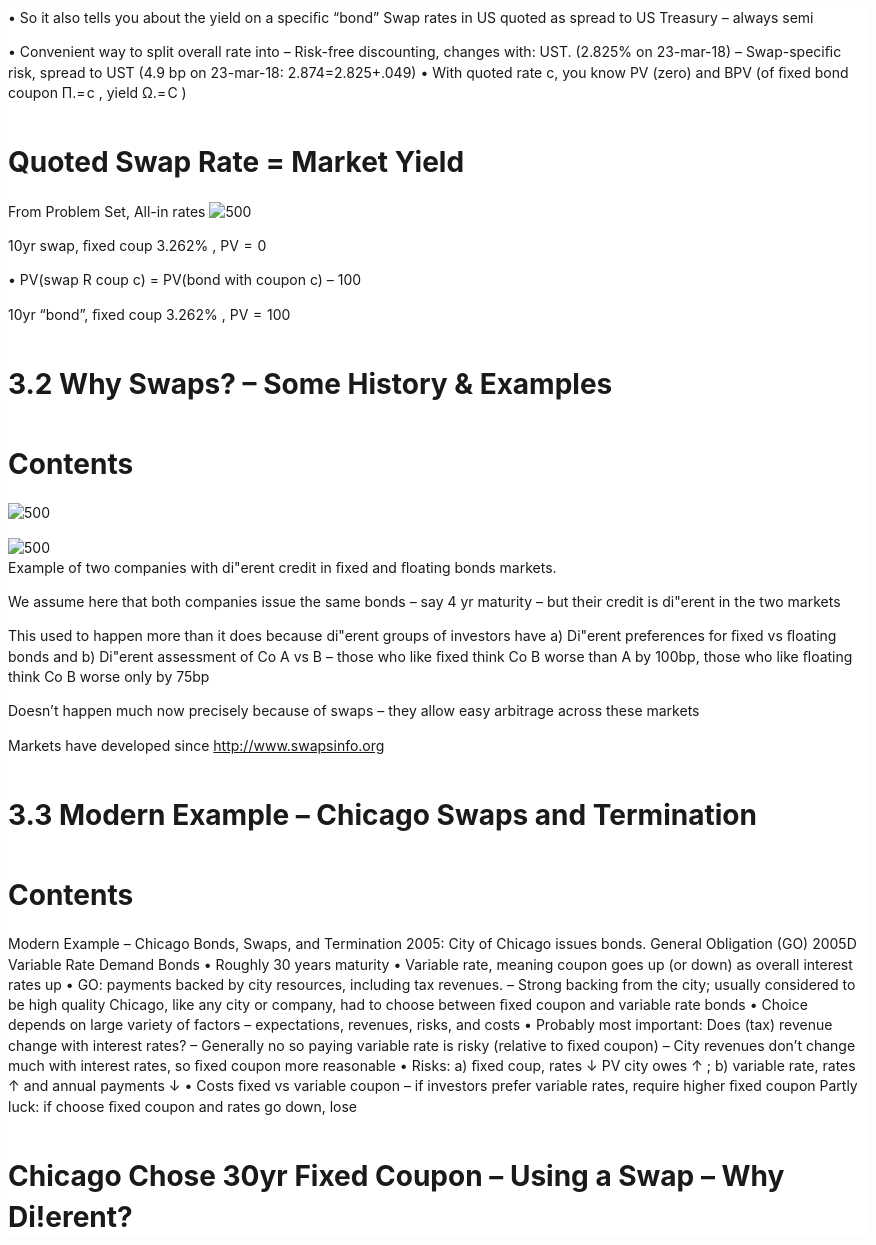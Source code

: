 • So it also tells you about the yield on a speciﬁc “bond” Swap rates in US quoted as spread to US Treasury – always semi  

• Convenient way to split overall rate into –  Risk-free discounting, changes with: UST. (2.825% on 23-mar-18) –  Swap-speciﬁc risk, spread to UST (4.9 bp on 23-mar-18: 2.874=2.825+.049) • With quoted rate c, you know PV (zero) and BPV (of ﬁxed bond coupon  $\mathrm{\Pi}.=\!\mathrm{c}$  , yield  $\mathrm{\Omega}.=\!\mathrm{C}$  )  

# Quoted Swap Rate = Market Yield  

From Problem Set, All-in rates 
 ![500](https://cdn-mineru.openxlab.org.cn/model-mineru/prod/b974f9a819b5d8729b2e59a9d0733a4b4672f78aba88f27449c1d6222c9332e5.jpg)  

10yr swap, ﬁxed coup   $3.262\%$  ,   $\mathrm{PV}=0$  

• PV(swap R coup c) = PV(bond with coupon c) – 100  

10yr “bond”, ﬁxed coup   $3.262\%$  ,   $\mathrm{PV}=100$  
# 3.2 Why Swaps? – Some History & Examples  

# Contents  

 ![500](https://cdn-mineru.openxlab.org.cn/model-mineru/prod/850ecb0c5e92d65f255bee1db2a0e9e91fff53261eff2713364efefb6f2b46bd.jpg)  

 ![500](https://cdn-mineru.openxlab.org.cn/model-mineru/prod/6e3070df827dd0eea26a200208b3da43d7219a8103b982baf3e5824b606d79e8.jpg)  
Example of two companies with di"erent credit in ﬁxed and ﬂoating bonds markets.  

We assume here that both companies issue the same bonds – say 4 yr maturity – but their credit is di"erent in the two markets  

This used to happen more than it does because di"erent groups of investors have a) Di"erent preferences for ﬁxed vs ﬂoating bonds and b) Di"erent assessment of Co A vs B – those who like ﬁxed think Co B worse than A by 100bp, those who like ﬂoating think Co B worse only by 75bp  

Doesn’t happen much now precisely because of swaps – they allow easy arbitrage across these markets  

Markets have developed since http://www.swapsinfo.org  

# 3.3 Modern Example – Chicago Swaps and Termination  

# Contents  

Modern Example – Chicago Bonds, Swaps, and Termination 2005: City of Chicago issues bonds. General Obligation (GO) 2005D Variable Rate Demand Bonds • Roughly 30 years maturity • Variable rate, meaning coupon goes up (or down) as overall interest rates up • GO: payments backed by city resources, including tax revenues. –  Strong backing from the city; usually considered to be high quality Chicago, like any city or company, had to choose between  ﬁxed coupon  and  variable rate  bonds • Choice depends on large variety of factors – expectations, revenues, risks, and costs • Probably most important: Does (tax) revenue change with interest rates? –  Generally  no  so paying variable rate is risky (relative to ﬁxed coupon) –  City revenues don’t change much with interest rates, so ﬁxed coupon more reasonable • Risks: a) ﬁxed coup, rates    $\downarrow$  PV city owes    $\uparrow$  ; b) variable rate, rates    $\uparrow$  and annual payments ↓ • Costs ﬁxed vs variable coupon – if investors prefer variable rates, require higher ﬁxed coupon Partly luck: if choose ﬁxed coupon and rates go down, lose  
# Chicago Chose 30yr Fixed Coupon – Using a Swap – Why Di!erent?  
